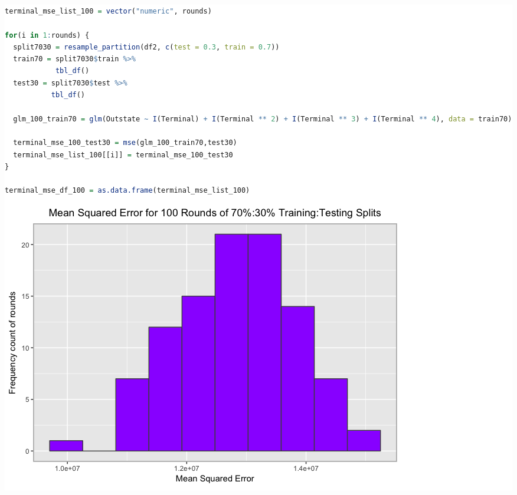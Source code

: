 ``` r
terminal_mse_list_100 = vector("numeric", rounds)

for(i in 1:rounds) {
  split7030 = resample_partition(df2, c(test = 0.3, train = 0.7))
  train70 = split7030$train %>%
            tbl_df()
  test30 = split7030$test %>%
           tbl_df()

  glm_100_train70 = glm(Outstate ~ I(Terminal) + I(Terminal ** 2) + I(Terminal ** 3) + I(Terminal ** 4), data = train70)

  terminal_mse_100_test30 = mse(glm_100_train70,test30)
  terminal_mse_list_100[[i]] = terminal_mse_100_test30
}

terminal_mse_df_100 = as.data.frame(terminal_mse_list_100)
```

![](ps7-emo_files/figure-markdown_github/70_30_100_rounds_MSE_histogram_terminal-1.png)
